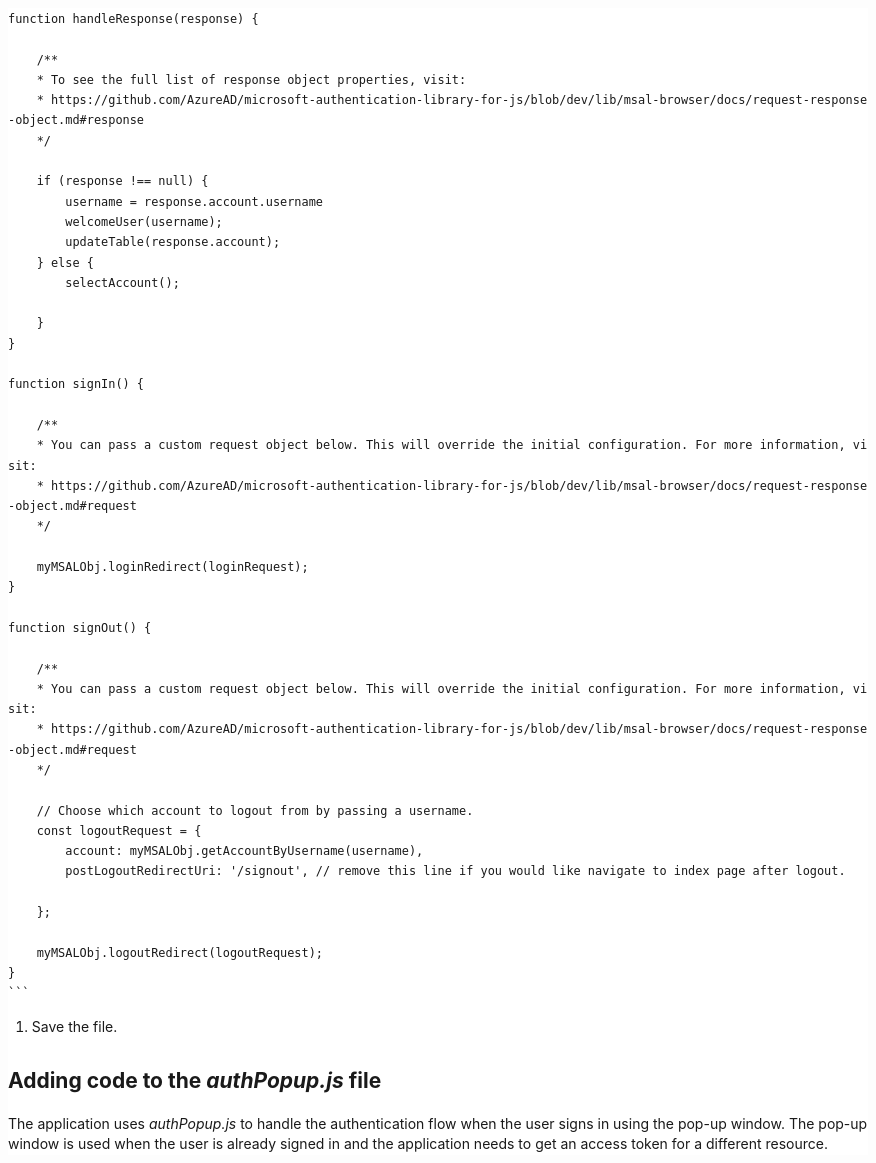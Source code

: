     function handleResponse(response) {

        /**
        * To see the full list of response object properties, visit:
        * https://github.com/AzureAD/microsoft-authentication-library-for-js/blob/dev/lib/msal-browser/docs/request-response-object.md#response
        */

        if (response !== null) {
            username = response.account.username
            welcomeUser(username);
            updateTable(response.account);
        } else {
            selectAccount();

        }
    }

    function signIn() {

        /**
        * You can pass a custom request object below. This will override the initial configuration. For more information, visit:
        * https://github.com/AzureAD/microsoft-authentication-library-for-js/blob/dev/lib/msal-browser/docs/request-response-object.md#request
        */

        myMSALObj.loginRedirect(loginRequest);
    }

    function signOut() {

        /**
        * You can pass a custom request object below. This will override the initial configuration. For more information, visit:
        * https://github.com/AzureAD/microsoft-authentication-library-for-js/blob/dev/lib/msal-browser/docs/request-response-object.md#request
        */

        // Choose which account to logout from by passing a username.
        const logoutRequest = {
            account: myMSALObj.getAccountByUsername(username),
            postLogoutRedirectUri: '/signout', // remove this line if you would like navigate to index page after logout.

        };

        myMSALObj.logoutRedirect(logoutRequest);
    }
    ```

1. Save the file.

## Adding code to the *authPopup.js* file

The application uses *authPopup.js* to handle the authentication flow when the user signs in using the pop-up window. The pop-up window is used when the user is already signed in and the application needs to get an access token for a different resource.
